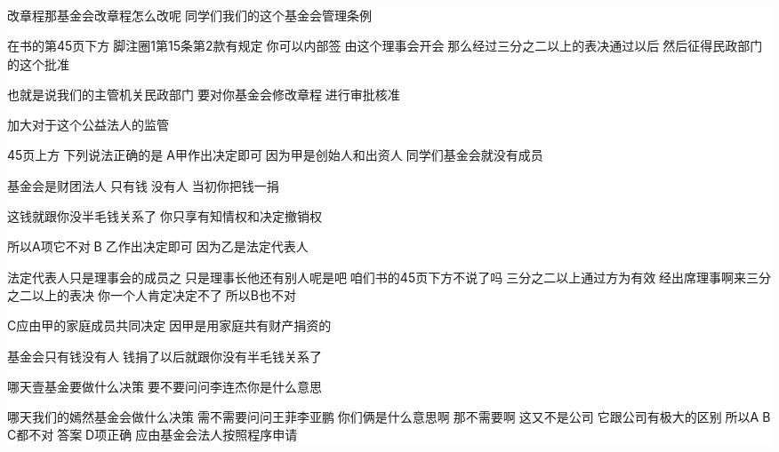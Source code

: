 改章程那基金会改章程怎么改呢
同学们我们的这个基金会管理条例

在书的第45页下方
脚注圈1第15条第2款有规定
你可以内部签
由这个理事会开会
那么经过三分之二以上的表决通过以后
然后征得民政部门的这个批准

也就是说我们的主管机关民政部门
要对你基金会修改章程
进行审批核准

加大对于这个公益法人的监管

45页上方
下列说法正确的是
A甲作出决定即可
因为甲是创始人和出资人
同学们基金会就没有成员

基金会是财团法人
只有钱 没有人
当初你把钱一捐

这钱就跟你没半毛钱关系了
你只享有知情权和决定撤销权

所以A项它不对
B 乙作出决定即可
因为乙是法定代表人

法定代表人只是理事会的成员之
只是理事长他还有别人呢是吧
咱们书的45页下方不说了吗
三分之二以上通过方为有效
经出席理事啊来三分之二以上的表决
你一个人肯定决定不了
所以B也不对

C应由甲的家庭成员共同决定
因甲是用家庭共有财产捐资的

基金会只有钱没有人
钱捐了以后就跟你没有半毛钱关系了

哪天壹基金要做什么决策
要不要问问李连杰你是什么意思

哪天我们的嫣然基金会做什么决策
需不需要问问王菲李亚鹏
你们俩是什么意思啊
那不需要啊
这又不是公司
它跟公司有极大的区别
所以A B C都不对
答案 D项正确
应由基金会法人按照程序申请
